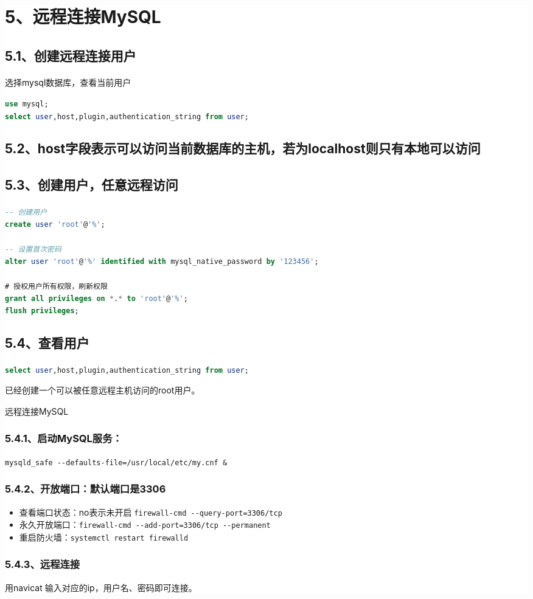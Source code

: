 # 5、远程连接MySQL

## 5.1、创建远程连接用户

选择mysql数据库，查看当前用户

```sql
use mysql;
select user,host,plugin,authentication_string from user;
```

## 5.2、host字段表示可以访问当前数据库的主机，若为localhost则只有本地可以访问

## 5.3、创建用户，任意远程访问

```sql
-- 创建用户
create user 'root'@'%';

-- 设置首次密码
alter user 'root'@'%' identified with mysql_native_password by '123456';

# 授权用户所有权限，刷新权限
grant all privileges on *.* to 'root'@'%';
flush privileges;
```

## 5.4、查看用户

```sql
select user,host,plugin,authentication_string from user;
```

已经创建一个可以被任意远程主机访问的root用户。

远程连接MySQL

### 5.4.1、启动MySQL服务：

```shell
mysqld_safe --defaults-file=/usr/local/etc/my.cnf & 
```

### 5.4.2、开放端口：默认端口是3306

- 查看端口状态：no表示未开启 `firewall-cmd --query-port=3306/tcp`
- 永久开放端口：`firewall-cmd --add-port=3306/tcp --permanent`
- 重启防火墙：`systemctl restart firewalld`

### 5.4.3、远程连接

用navicat 输入对应的ip，用户名、密码即可连接。
